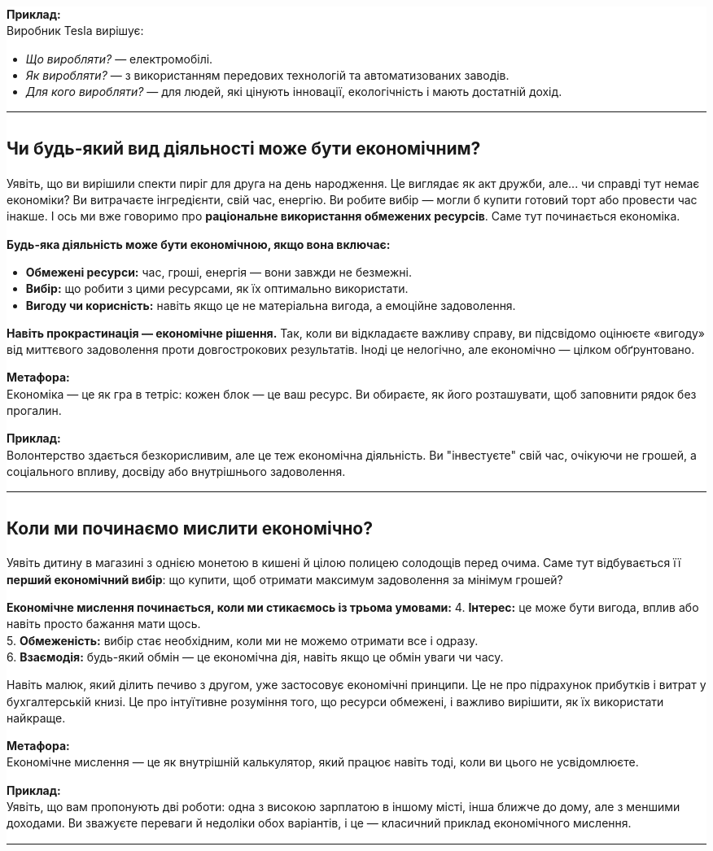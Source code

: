 <strong><span style="color: var(--color-green);">Приклад:</span></strong>  
Виробник Tesla вирішує:
- *Що виробляти?* — електромобілі.  
- *Як виробляти?* — з використанням передових технологій та автоматизованих заводів.  
- *Для кого виробляти?* — для людей, які цінують інновації, екологічність і мають достатній дохід.

---

## Чи будь-який вид діяльності може бути економічним?

Уявіть, що ви вирішили спекти пиріг для друга на день народження. Це виглядає як акт дружби, але... чи справді тут немає економіки? Ви витрачаєте інгредієнти, свій час, енергію. Ви робите вибір — могли б купити готовий торт або провести час інакше. І ось ми вже говоримо про **раціональне використання обмежених ресурсів**. Саме тут починається економіка.

**Будь-яка діяльність може бути економічною, якщо вона включає:**
- **Обмежені ресурси:** час, гроші, енергія — вони завжди не безмежні.
- **Вибір:** що робити з цими ресурсами, як їх оптимально використати.
- **Вигоду чи корисність:** навіть якщо це не матеріальна вигода, а емоційне задоволення.

**Навіть прокрастинація — економічне рішення.** Так, коли ви відкладаєте важливу справу, ви підсвідомо оцінюєте «вигоду» від миттєвого задоволення проти довгострокових результатів. Іноді це нелогічно, але економічно — цілком обґрунтовано.

<strong><span style="color: var(--color-purple);">Метафора:</span></strong>  
Економіка — це як гра в тетріс: кожен блок — це ваш ресурс. Ви обираєте, як його розташувати, щоб заповнити рядок без прогалин.  

<strong><span style="color: var(--color-green);">Приклад:</span></strong>  
Волонтерство здається безкорисливим, але це теж економічна діяльність. Ви "інвестуєте" свій час, очікуючи не грошей, а соціального впливу, досвіду або внутрішнього задоволення.

---

## Коли ми починаємо мислити економічно?

Уявіть дитину в магазині з однією монетою в кишені й цілою полицею солодощів перед очима. Саме тут відбувається її **перший економічний вибір**: що купити, щоб отримати максимум задоволення за мінімум грошей?

**Економічне мислення починається, коли ми стикаємось із трьома умовами:**
4. **Інтерес:** це може бути вигода, вплив або навіть просто бажання мати щось.  
5. **Обмеженість:** вибір стає необхідним, коли ми не можемо отримати все і одразу.  
6. **Взаємодія:** будь-який обмін — це економічна дія, навіть якщо це обмін уваги чи часу.

Навіть малюк, який ділить печиво з другом, уже застосовує економічні принципи. Це не про підрахунок прибутків і витрат у бухгалтерській книзі. Це про інтуїтивне розуміння того, що ресурси обмежені, і важливо вирішити, як їх використати найкраще.

<strong><span style="color: var(--color-purple);">Метафора:</span></strong>  
Економічне мислення — це як внутрішній калькулятор, який працює навіть тоді, коли ви цього не усвідомлюєте.  

<strong><span style="color: var(--color-green);">Приклад:</span></strong>  
Уявіть, що вам пропонують дві роботи: одна з високою зарплатою в іншому місті, інша ближче до дому, але з меншими доходами. Ви зважуєте переваги й недоліки обох варіантів, і це — класичний приклад економічного мислення.

---